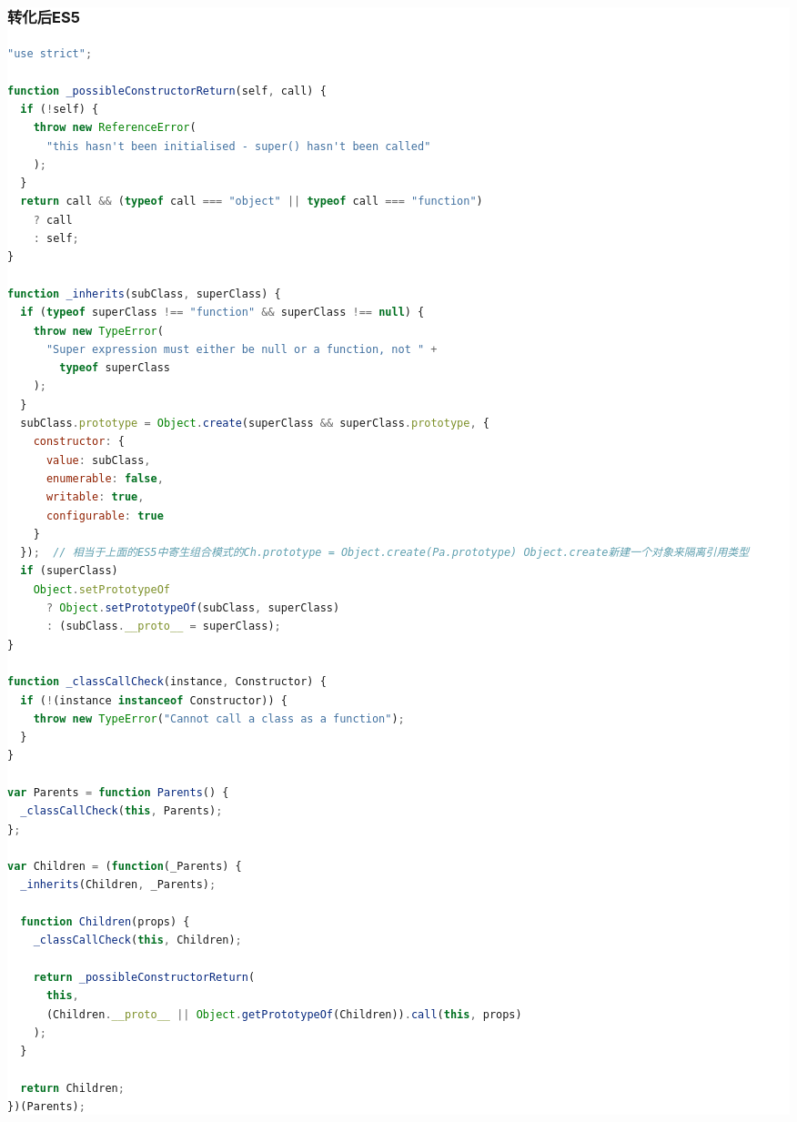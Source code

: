 ### 转化后ES5

```js
"use strict";

function _possibleConstructorReturn(self, call) {
  if (!self) {
    throw new ReferenceError(
      "this hasn't been initialised - super() hasn't been called"
    );
  }
  return call && (typeof call === "object" || typeof call === "function")
    ? call
    : self;
}

function _inherits(subClass, superClass) {
  if (typeof superClass !== "function" && superClass !== null) {
    throw new TypeError(
      "Super expression must either be null or a function, not " +
        typeof superClass
    );
  }
  subClass.prototype = Object.create(superClass && superClass.prototype, {
    constructor: {
      value: subClass,
      enumerable: false,
      writable: true,
      configurable: true
    }
  });  // 相当于上面的ES5中寄生组合模式的Ch.prototype = Object.create(Pa.prototype) Object.create新建一个对象来隔离引用类型
  if (superClass)
    Object.setPrototypeOf
      ? Object.setPrototypeOf(subClass, superClass)
      : (subClass.__proto__ = superClass);  
}

function _classCallCheck(instance, Constructor) {
  if (!(instance instanceof Constructor)) {
    throw new TypeError("Cannot call a class as a function");
  }
}

var Parents = function Parents() {
  _classCallCheck(this, Parents);
};

var Children = (function(_Parents) {
  _inherits(Children, _Parents);

  function Children(props) {
    _classCallCheck(this, Children);

    return _possibleConstructorReturn(
      this,
      (Children.__proto__ || Object.getPrototypeOf(Children)).call(this, props)
    );
  }

  return Children;
})(Parents);
```